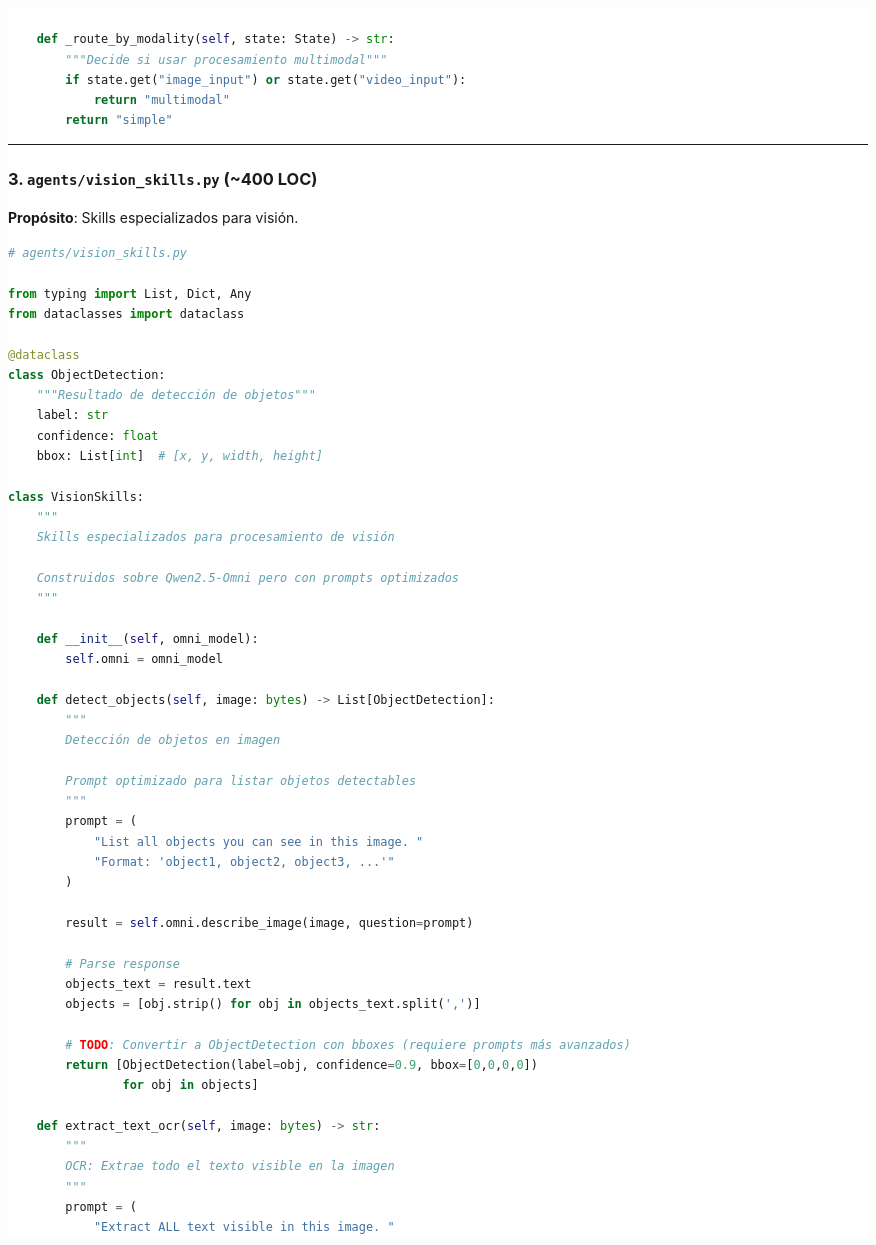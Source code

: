 ```python
    
    def _route_by_modality(self, state: State) -> str:
        """Decide si usar procesamiento multimodal"""
        if state.get("image_input") or state.get("video_input"):
            return "multimodal"
        return "simple"
```

---

### 3. `agents/vision_skills.py` (~400 LOC)

**Propósito**: Skills especializados para visión.

```python
# agents/vision_skills.py

from typing import List, Dict, Any
from dataclasses import dataclass

@dataclass
class ObjectDetection:
    """Resultado de detección de objetos"""
    label: str
    confidence: float
    bbox: List[int]  # [x, y, width, height]

class VisionSkills:
    """
    Skills especializados para procesamiento de visión
    
    Construidos sobre Qwen2.5-Omni pero con prompts optimizados
    """
    
    def __init__(self, omni_model):
        self.omni = omni_model
    
    def detect_objects(self, image: bytes) -> List[ObjectDetection]:
        """
        Detección de objetos en imagen
        
        Prompt optimizado para listar objetos detectables
        """
        prompt = (
            "List all objects you can see in this image. "
            "Format: 'object1, object2, object3, ...'"
        )
        
        result = self.omni.describe_image(image, question=prompt)
        
        # Parse response
        objects_text = result.text
        objects = [obj.strip() for obj in objects_text.split(',')]
        
        # TODO: Convertir a ObjectDetection con bboxes (requiere prompts más avanzados)
        return [ObjectDetection(label=obj, confidence=0.9, bbox=[0,0,0,0]) 
                for obj in objects]
    
    def extract_text_ocr(self, image: bytes) -> str:
        """
        OCR: Extrae todo el texto visible en la imagen
        """
        prompt = (
            "Extract ALL text visible in this image. "
```